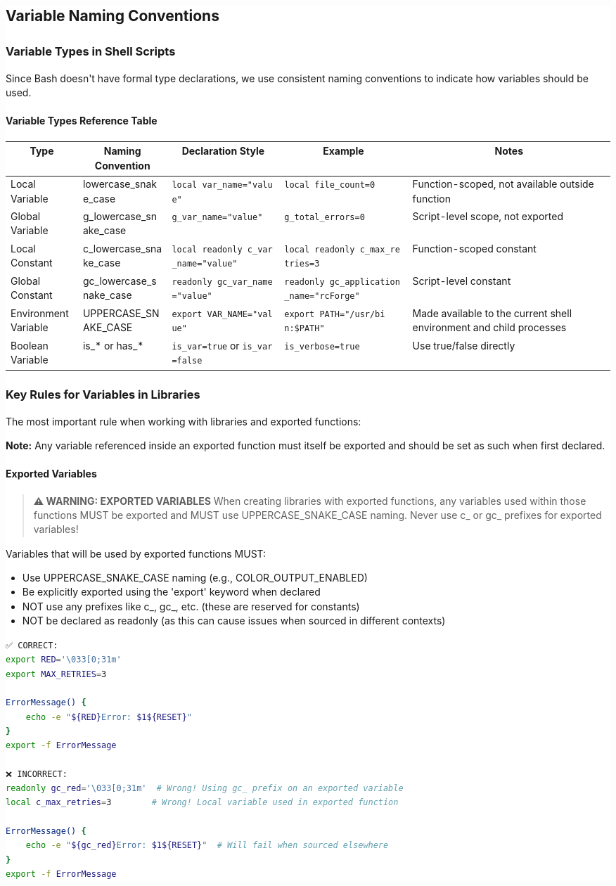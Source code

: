 ```bash
```

## Variable Naming Conventions

### Variable Types in Shell Scripts

Since Bash doesn't have formal type declarations, we use consistent naming conventions to indicate how variables should be used.

#### Variable Types Reference Table

| Type                 | Naming Convention       | Declaration Style                   | Example                                  | Notes                                                        |
| -------------------- | ----------------------- | ----------------------------------- | ---------------------------------------- | ------------------------------------------------------------ |
| Local Variable       | lowercase_snake_case    | `local var_name="value"`            | `local file_count=0`                     | Function-scoped, not available outside function              |
| Global Variable      | g_lowercase_snake_case  | `g_var_name="value"`                | `g_total_errors=0`                       | Script-level scope, not exported                             |
| Local Constant       | c_lowercase_snake_case  | `local readonly c_var_name="value"` | `local readonly c_max_retries=3`         | Function-scoped constant                                     |
| Global Constant      | gc_lowercase_snake_case | `readonly gc_var_name="value"`      | `readonly gc_application_name="rcForge"` | Script-level constant                                        |
| Environment Variable | UPPERCASE_SNAKE_CASE    | `export VAR_NAME="value"`           | `export PATH="/usr/bin:$PATH"`           | Made available to the current shell environment and child processes |
| Boolean Variable     | is_* or has_*           | `is_var=true` or `is_var=false`     | `is_verbose=true`                        | Use true/false directly                                      |

### Key Rules for Variables in Libraries

The most important rule when working with libraries and exported functions:

**Note:** Any variable referenced inside an exported function must itself be exported and should be set as such when first declared.

#### Exported Variables

> **⚠️ WARNING: EXPORTED VARIABLES**
> When creating libraries with exported functions, any variables used within
> those functions MUST be exported and MUST use UPPERCASE_SNAKE_CASE naming.
> Never use c_ or gc_ prefixes for exported variables!

Variables that will be used by exported functions MUST:
- Use UPPERCASE_SNAKE_CASE naming (e.g., COLOR_OUTPUT_ENABLED)
- Be explicitly exported using the 'export' keyword when declared
- NOT use any prefixes like c_, gc_, etc. (these are reserved for constants)
- NOT be declared as readonly (as this can cause issues when sourced in different contexts)

``` bash
✅ CORRECT:
export RED='\033[0;31m'
export MAX_RETRIES=3

ErrorMessage() {
    echo -e "${RED}Error: $1${RESET}"
}
export -f ErrorMessage

❌ INCORRECT:
readonly gc_red='\033[0;31m'  # Wrong! Using gc_ prefix on an exported variable
local c_max_retries=3        # Wrong! Local variable used in exported function

ErrorMessage() {
    echo -e "${gc_red}Error: $1${RESET}"  # Will fail when sourced elsewhere
}
export -f ErrorMessage
```

